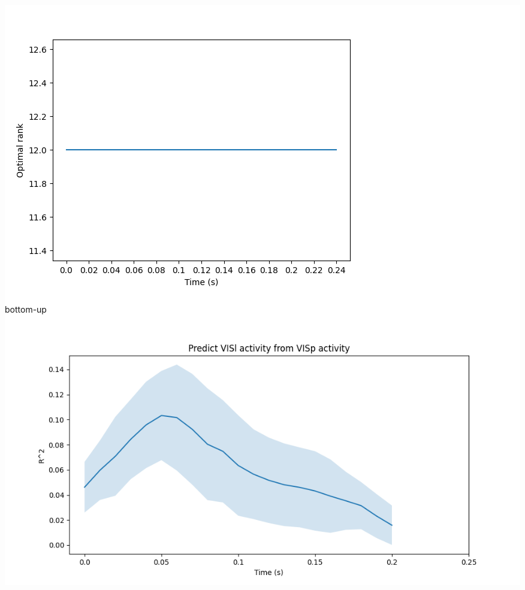 ![max-ranks.png](Allen%20project%20d3cfe5aab8384495b58fba8a47eeadcc/max-ranks%202.png)

bottom-up

![rrr-score-time.png](Allen%20project%20d3cfe5aab8384495b58fba8a47eeadcc/rrr-score-time%205.png)
